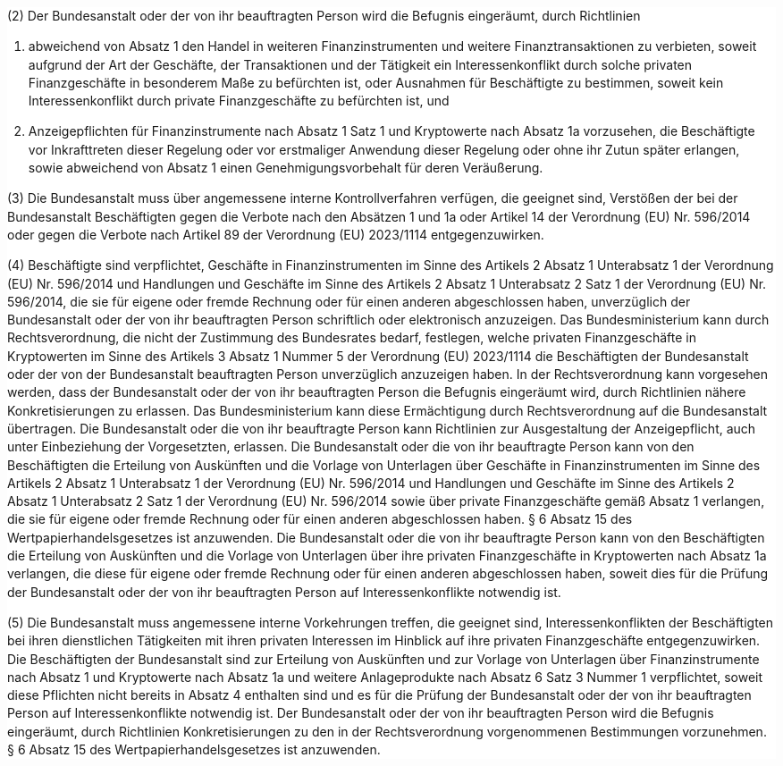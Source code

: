(2) Der Bundesanstalt oder der von ihr beauftragten Person wird die Befugnis eingeräumt, durch Richtlinien

1.  abweichend von Absatz 1 den Handel in weiteren Finanzinstrumenten und weitere Finanztransaktionen zu verbieten, soweit aufgrund der Art der Geschäfte, der Transaktionen und der Tätigkeit ein Interessenkonflikt durch solche privaten Finanzgeschäfte in besonderem Maße zu befürchten ist, oder Ausnahmen für Beschäftigte zu bestimmen, soweit kein Interessenkonflikt durch private Finanzgeschäfte zu befürchten ist, und


2.  Anzeigepflichten für Finanzinstrumente nach Absatz 1 Satz 1 und Kryptowerte nach Absatz 1a vorzusehen, die Beschäftigte vor Inkrafttreten dieser Regelung oder vor erstmaliger Anwendung dieser Regelung oder ohne ihr Zutun später erlangen, sowie abweichend von Absatz 1 einen Genehmigungsvorbehalt für deren Veräußerung.




(3) Die Bundesanstalt muss über angemessene interne Kontrollverfahren verfügen, die geeignet sind, Verstößen der bei der Bundesanstalt Beschäftigten gegen die Verbote nach den Absätzen 1 und 1a oder Artikel 14 der Verordnung (EU) Nr. 596/2014 oder gegen die Verbote nach Artikel 89 der Verordnung (EU) 2023/1114 entgegenzuwirken.

(4) Beschäftigte sind verpflichtet, Geschäfte in Finanzinstrumenten im Sinne des Artikels 2 Absatz 1 Unterabsatz 1 der Verordnung (EU) Nr. 596/2014 und Handlungen und Geschäfte im Sinne des Artikels 2 Absatz 1 Unterabsatz 2 Satz 1 der Verordnung (EU) Nr. 596/2014, die sie für eigene oder fremde Rechnung oder für einen anderen abgeschlossen haben, unverzüglich der Bundesanstalt oder der von ihr beauftragten Person schriftlich oder elektronisch anzuzeigen. Das Bundesministerium kann durch Rechtsverordnung, die nicht der Zustimmung des Bundesrates bedarf, festlegen, welche privaten Finanzgeschäfte in Kryptowerten im Sinne des Artikels 3 Absatz 1 Nummer 5 der Verordnung (EU) 2023/1114 die Beschäftigten der Bundesanstalt oder der von der Bundesanstalt beauftragten Person unverzüglich anzuzeigen haben. In der Rechtsverordnung kann vorgesehen werden, dass der Bundesanstalt oder der von ihr beauftragten Person die Befugnis eingeräumt wird, durch Richtlinien nähere Konkretisierungen zu erlassen. Das Bundesministerium kann diese Ermächtigung durch Rechtsverordnung auf die Bundesanstalt übertragen. Die Bundesanstalt oder die von ihr beauftragte Person kann Richtlinien zur Ausgestaltung der Anzeigepflicht, auch unter Einbeziehung der Vorgesetzten, erlassen. Die Bundesanstalt oder die von ihr beauftragte Person kann von den Beschäftigten die Erteilung von Auskünften und die Vorlage von Unterlagen über Geschäfte in Finanzinstrumenten im Sinne des Artikels 2 Absatz 1 Unterabsatz 1 der Verordnung (EU) Nr. 596/2014 und Handlungen und Geschäfte im Sinne des Artikels 2 Absatz 1 Unterabsatz 2 Satz 1 der Verordnung (EU) Nr. 596/2014 sowie über private Finanzgeschäfte gemäß Absatz 1 verlangen, die sie für eigene oder fremde Rechnung oder für einen anderen abgeschlossen haben. § 6 Absatz 15 des Wertpapierhandelsgesetzes ist anzuwenden. Die Bundesanstalt oder die von ihr beauftragte Person kann von den Beschäftigten die Erteilung von Auskünften und die Vorlage von Unterlagen über ihre privaten Finanzgeschäfte in Kryptowerten nach Absatz 1a verlangen, die diese für eigene oder fremde Rechnung oder für einen anderen abgeschlossen haben, soweit dies für die Prüfung der Bundesanstalt oder der von ihr beauftragten Person auf Interessenkonflikte notwendig ist.

(5) Die Bundesanstalt muss angemessene interne Vorkehrungen treffen, die geeignet sind, Interessenkonflikten der Beschäftigten bei ihren dienstlichen Tätigkeiten mit ihren privaten Interessen im Hinblick auf ihre privaten Finanzgeschäfte entgegenzuwirken. Die Beschäftigten der Bundesanstalt sind zur Erteilung von Auskünften und zur Vorlage von Unterlagen über Finanzinstrumente nach Absatz 1 und Kryptowerte nach Absatz 1a und weitere Anlageprodukte nach Absatz 6 Satz 3 Nummer 1 verpflichtet, soweit diese Pflichten nicht bereits in Absatz 4 enthalten sind und es für die Prüfung der Bundesanstalt oder der von ihr beauftragten Person auf Interessenkonflikte notwendig ist. Der Bundesanstalt oder der von ihr beauftragten Person wird die Befugnis eingeräumt, durch Richtlinien Konkretisierungen zu den in der Rechtsverordnung vorgenommenen Bestimmungen vorzunehmen. § 6 Absatz 15 des Wertpapierhandelsgesetzes ist anzuwenden.
